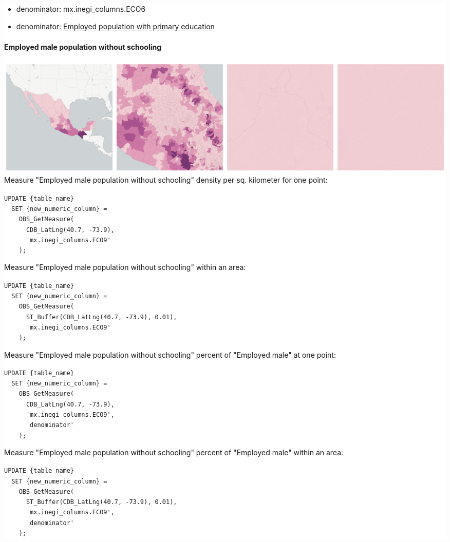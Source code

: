 * denominator: mx.inegi_columns.ECO6

* denominator: [Employed population with primary education](#mx-inegi-columns-eco10)


#### <a name="employed-male-population-without-schooling"></a><a name="mx-inegi-columns-eco9"></a>Employed male population without schooling

[<img alt="../../_images/mx.inegi_columns.ECO9.png" src="../../_images/mx.inegi_columns.ECO9.png" style="width: 100%;" />](../../_images/mx.inegi_columns.ECO9.png)Measure &quot;Employed male population without schooling&quot;  density per sq. kilometer  for one point:

    UPDATE {table_name}
      SET {new_numeric_column} =
        OBS_GetMeasure(
          CDB_LatLng(40.7, -73.9),
          'mx.inegi_columns.ECO9'
        );

Measure &quot;Employed male population without schooling&quot; within an area:

    UPDATE {table_name}
      SET {new_numeric_column} =
        OBS_GetMeasure(
          ST_Buffer(CDB_LatLng(40.7, -73.9), 0.01),
          'mx.inegi_columns.ECO9'
        );

Measure &quot;Employed male population without schooling&quot; percent of &quot;Employed male&quot; at one point:

    UPDATE {table_name}
      SET {new_numeric_column} =
        OBS_GetMeasure(
          CDB_LatLng(40.7, -73.9),
          'mx.inegi_columns.ECO9',
          'denominator'
        );

Measure &quot;Employed male population without schooling&quot; percent of &quot;Employed male&quot; within an area:

    UPDATE {table_name}
      SET {new_numeric_column} =
        OBS_GetMeasure(
          ST_Buffer(CDB_LatLng(40.7, -73.9), 0.01),
          'mx.inegi_columns.ECO9',
          'denominator'
        );
